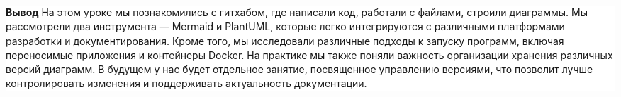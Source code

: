 **Вывод**
На этом уроке мы познакомились с гитхабом, где написали код, работали с файлами, строили диаграммы. Мы рассмотрели два инструмента — Mermaid и PlantUML, которые легко интегрируются с различными платформами разработки и документирования. Кроме того, мы исследовали различные подходы к запуску программ, включая переносимые приложения и контейнеры Docker. На практике мы также поняли важность организации хранения различных версий диаграмм. В будущем у нас будет отдельное занятие, посвященное управлению версиями, что позволит лучше контролировать изменения и поддерживать актуальность документации.


